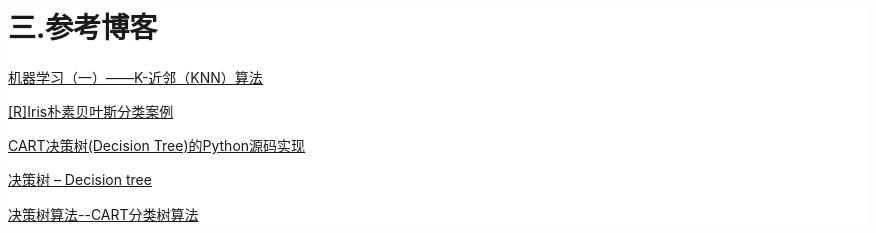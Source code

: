 # 三.参考博客

[机器学习（一）——K-近邻（KNN）算法](https://www.cnblogs.com/ybjourney/p/4702562.html)

[[R]Iris朴素贝叶斯分类案例](https://zhuanlan.zhihu.com/p/29431399)

[CART决策树(Decision Tree)的Python源码实现](https://zhuanlan.zhihu.com/p/32164933)

[决策树 – Decision tree](https://easyai.tech/ai-definition/decision-tree/)

[决策树算法--CART分类树算法](https://zhuanlan.zhihu.com/p/139523931)

